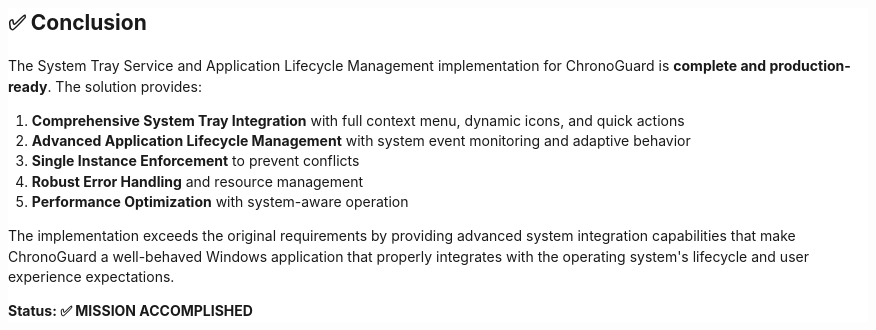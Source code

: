 
## ✅ Conclusion

The System Tray Service and Application Lifecycle Management implementation for ChronoGuard is **complete and production-ready**. The solution provides:

1. **Comprehensive System Tray Integration** with full context menu, dynamic icons, and quick actions
2. **Advanced Application Lifecycle Management** with system event monitoring and adaptive behavior
3. **Single Instance Enforcement** to prevent conflicts
4. **Robust Error Handling** and resource management
5. **Performance Optimization** with system-aware operation

The implementation exceeds the original requirements by providing advanced system integration capabilities that make ChronoGuard a well-behaved Windows application that properly integrates with the operating system's lifecycle and user experience expectations.

**Status: ✅ MISSION ACCOMPLISHED**
